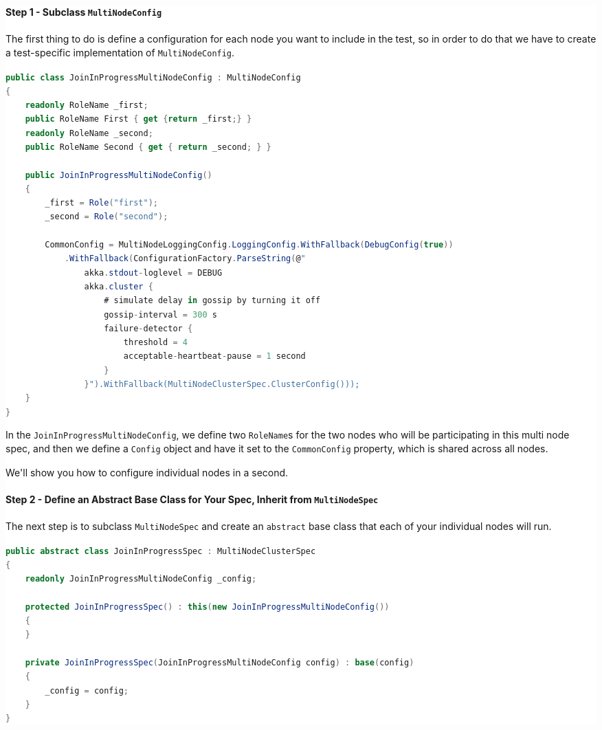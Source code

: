 #### Step 1 - Subclass `MultiNodeConfig`
The first thing to do is define a configuration for each node you want to include in the test, so in order to do that we have to create a test-specific implementation of `MultiNodeConfig`.

```csharp
public class JoinInProgressMultiNodeConfig : MultiNodeConfig
{
    readonly RoleName _first;
    public RoleName First { get {return _first;} }
    readonly RoleName _second;
    public RoleName Second { get { return _second; } }

    public JoinInProgressMultiNodeConfig()
    {
        _first = Role("first");
        _second = Role("second");

        CommonConfig = MultiNodeLoggingConfig.LoggingConfig.WithFallback(DebugConfig(true))
            .WithFallback(ConfigurationFactory.ParseString(@"
                akka.stdout-loglevel = DEBUG
                akka.cluster {
                    # simulate delay in gossip by turning it off
                    gossip-interval = 300 s
                    failure-detector {
                        threshold = 4
                        acceptable-heartbeat-pause = 1 second
                    }
                }").WithFallback(MultiNodeClusterSpec.ClusterConfig()));
    }
}
```

In the `JoinInProgressMultiNodeConfig`, we define two `RoleName`s for the two nodes who will be participating in this multi node spec, and then we define a `Config` object and have it set to the `CommonConfig` property, which is shared across all nodes.

We'll show you how to configure individual nodes in a second.

#### Step 2 - Define an Abstract Base Class for Your Spec, Inherit from `MultiNodeSpec`
The next step is to subclass `MultiNodeSpec` and create an `abstract` base class that each of your individual nodes will run.

```csharp
public abstract class JoinInProgressSpec : MultiNodeClusterSpec
{
    readonly JoinInProgressMultiNodeConfig _config;

    protected JoinInProgressSpec() : this(new JoinInProgressMultiNodeConfig())
    {
    }

    private JoinInProgressSpec(JoinInProgressMultiNodeConfig config) : base(config)
    {
        _config = config;
    }
}
```
